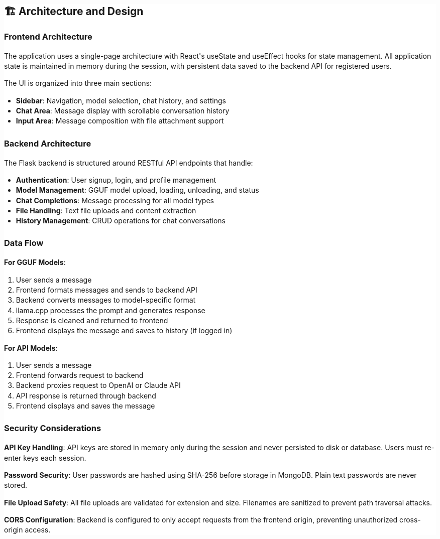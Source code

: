 ## 🏗️ Architecture and Design

### Frontend Architecture

The application uses a single-page architecture with React's useState and useEffect hooks for state management. All application state is maintained in memory during the session, with persistent data saved to the backend API for registered users.

The UI is organized into three main sections:
- **Sidebar**: Navigation, model selection, chat history, and settings
- **Chat Area**: Message display with scrollable conversation history
- **Input Area**: Message composition with file attachment support

### Backend Architecture

The Flask backend is structured around RESTful API endpoints that handle:
- **Authentication**: User signup, login, and profile management
- **Model Management**: GGUF model upload, loading, unloading, and status
- **Chat Completions**: Message processing for all model types
- **File Handling**: Text file uploads and content extraction
- **History Management**: CRUD operations for chat conversations

### Data Flow

**For GGUF Models**:
1. User sends a message
2. Frontend formats messages and sends to backend API
3. Backend converts messages to model-specific format
4. llama.cpp processes the prompt and generates response
5. Response is cleaned and returned to frontend
6. Frontend displays the message and saves to history (if logged in)

**For API Models**:
1. User sends a message
2. Frontend forwards request to backend
3. Backend proxies request to OpenAI or Claude API
4. API response is returned through backend
5. Frontend displays and saves the message

### Security Considerations

**API Key Handling**: API keys are stored in memory only during the session and never persisted to disk or database. Users must re-enter keys each session.

**Password Security**: User passwords are hashed using SHA-256 before storage in MongoDB. Plain text passwords are never stored.

**File Upload Safety**: All file uploads are validated for extension and size. Filenames are sanitized to prevent path traversal attacks.

**CORS Configuration**: Backend is configured to only accept requests from the frontend origin, preventing unauthorized cross-origin access.
